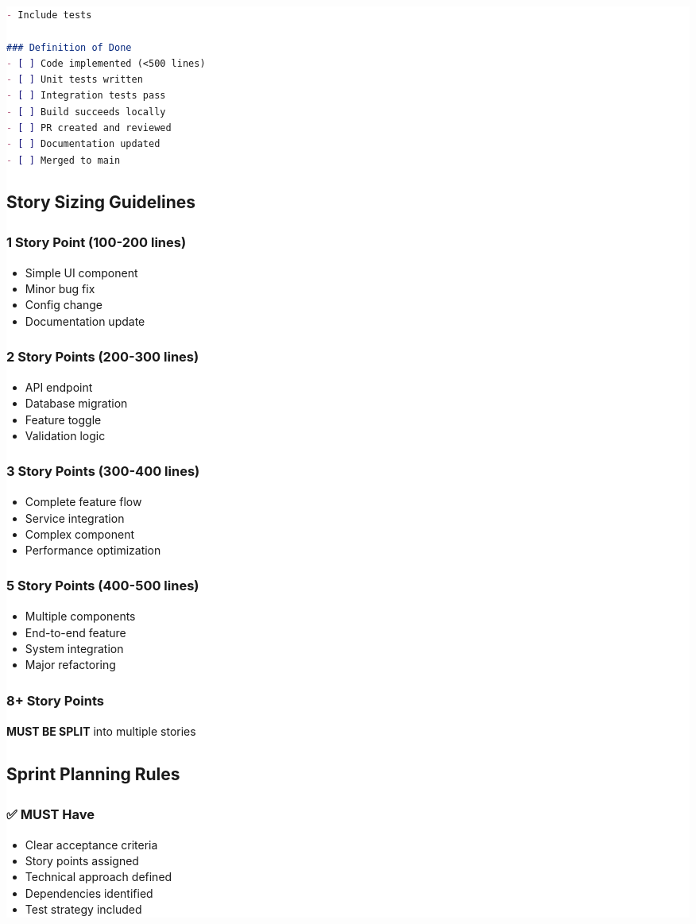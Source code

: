```markdown
- Include tests

### Definition of Done
- [ ] Code implemented (<500 lines)
- [ ] Unit tests written
- [ ] Integration tests pass
- [ ] Build succeeds locally
- [ ] PR created and reviewed
- [ ] Documentation updated
- [ ] Merged to main
```

## Story Sizing Guidelines

### 1 Story Point (100-200 lines)
- Simple UI component
- Minor bug fix
- Config change
- Documentation update

### 2 Story Points (200-300 lines)
- API endpoint
- Database migration
- Feature toggle
- Validation logic

### 3 Story Points (300-400 lines)
- Complete feature flow
- Service integration
- Complex component
- Performance optimization

### 5 Story Points (400-500 lines)
- Multiple components
- End-to-end feature
- System integration
- Major refactoring

### 8+ Story Points
**MUST BE SPLIT** into multiple stories

## Sprint Planning Rules

### ✅ MUST Have
- Clear acceptance criteria
- Story points assigned
- Technical approach defined
- Dependencies identified
- Test strategy included

